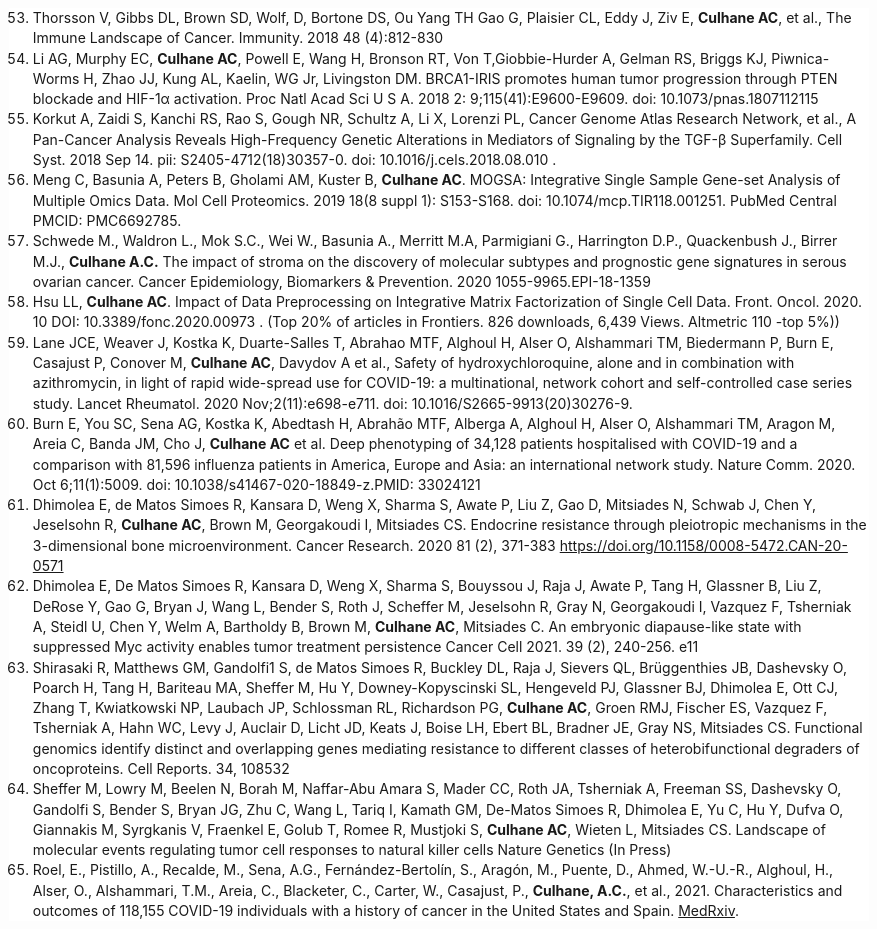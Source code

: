 53.	Thorsson V, Gibbs DL, Brown SD, Wolf, D, Bortone DS, Ou Yang TH Gao G, Plaisier CL, Eddy J, Ziv E, **Culhane AC**, et al., The Immune Landscape of Cancer. Immunity. 2018 48 (4):812-830 
54.	Li AG, Murphy EC, **Culhane AC**, Powell E, Wang H, Bronson RT, Von T,Giobbie-Hurder A, Gelman RS, Briggs KJ, Piwnica-Worms H, Zhao JJ, Kung AL, Kaelin, WG Jr, Livingston DM. BRCA1-IRIS promotes human tumor progression through PTEN blockade and HIF-1α activation. Proc Natl Acad Sci U S A. 2018 2: 9;115(41):E9600-E9609. doi: 10.1073/pnas.1807112115
55.	Korkut A, Zaidi S, Kanchi RS, Rao S, Gough NR, Schultz A, Li X, Lorenzi PL, Cancer Genome Atlas Research Network, et al., A Pan-Cancer Analysis Reveals High-Frequency Genetic Alterations in Mediators of Signaling by the TGF-β Superfamily. Cell Syst. 2018 Sep 14. pii: S2405-4712(18)30357-0. doi: 10.1016/j.cels.2018.08.010 . 
56.	Meng C, Basunia A, Peters B, Gholami AM, Kuster B, **Culhane AC**. MOGSA: Integrative Single Sample Gene-set Analysis of Multiple Omics Data. Mol Cell Proteomics. 2019 18(8 suppl 1): S153-S168. doi: 10.1074/mcp.TIR118.001251. PubMed Central PMCID: PMC6692785.
57.	Schwede M., Waldron L., Mok S.C., Wei W., Basunia A., Merritt M.A, Parmigiani G., Harrington D.P., Quackenbush J., Birrer  M.J., **Culhane A.C.** The impact of stroma on the discovery of molecular subtypes and prognostic gene signatures in serous ovarian cancer.  Cancer Epidemiology, Biomarkers & Prevention. 2020 1055-9965.EPI-18-1359
58.	Hsu LL, **Culhane AC**. Impact of Data Preprocessing on Integrative Matrix Factorization of Single Cell Data. Front. Oncol. 2020. 10 DOI: 10.3389/fonc.2020.00973 . 
(Top 20% of articles in Frontiers. 826 downloads, 6,439 Views. Altmetric 110 -top 5%))
59.	Lane JCE, Weaver J, Kostka K, Duarte-Salles T, Abrahao MTF, Alghoul H, Alser O, Alshammari TM, Biedermann P, Burn E, Casajust P, Conover M, **Culhane AC**, Davydov A et al., Safety of hydroxychloroquine, alone and in combination with azithromycin, in light of rapid wide-spread use for COVID-19: a multinational, network cohort and self-controlled case series study. Lancet Rheumatol. 2020 Nov;2(11):e698-e711. doi: 10.1016/S2665-9913(20)30276-9. 
60.	Burn E, You SC, Sena AG, Kostka K, Abedtash H, Abrahão MTF, Alberga A, Alghoul H, Alser O, Alshammari TM, Aragon M, Areia C, Banda JM, Cho J, **Culhane AC** et al. Deep phenotyping of 34,128 patients hospitalised with COVID-19 and a comparison with 81,596 influenza patients in America, Europe and Asia: an international network study. Nature Comm. 2020. Oct 6;11(1):5009. doi: 10.1038/s41467-020-18849-z.PMID: 33024121 
61.	Dhimolea E, de Matos Simoes R, Kansara D, Weng X, Sharma S, Awate P, Liu Z, Gao D, Mitsiades N, Schwab J, Chen Y, Jeselsohn R, **Culhane AC**, Brown M, Georgakoudi I, Mitsiades CS. Endocrine resistance through pleiotropic mechanisms in the 3-dimensional bone microenvironment. Cancer Research. 2020 81 (2), 371-383 https://doi.org/10.1158/0008-5472.CAN-20-0571
62.	Dhimolea E, De Matos Simoes R, Kansara D, Weng X, Sharma S, Bouyssou J, Raja J, Awate P, Tang H, Glassner B, Liu Z, DeRose Y, Gao G, Bryan J, Wang L, Bender S, Roth J, Scheffer M, Jeselsohn R, Gray N, Georgakoudi I, Vazquez F, Tsherniak A, Steidl U, Chen Y, Welm A, Bartholdy B, Brown M, **Culhane AC**, Mitsiades C. An embryonic diapause-like state with suppressed Myc activity enables tumor treatment persistence Cancer Cell  2021. 39 (2), 240-256. e11
63.	Shirasaki R, Matthews GM, Gandolfi1 S, de Matos Simoes R, Buckley DL, Raja J, Sievers QL, Brüggenthies JB, Dashevsky O, Poarch H, Tang H, Bariteau MA, Sheffer M, Hu Y, Downey-Kopyscinski SL, Hengeveld PJ, Glassner BJ, Dhimolea E, Ott CJ, Zhang T, Kwiatkowski NP, Laubach JP, Schlossman RL, Richardson PG, **Culhane AC**, Groen RMJ, Fischer ES, Vazquez F, Tsherniak A, Hahn WC, Levy J, Auclair D, Licht JD, Keats J, Boise LH, Ebert BL, Bradner JE, Gray NS, Mitsiades CS.  Functional genomics identify distinct and overlapping genes mediating resistance to different classes of heterobifunctional degraders of oncoproteins. Cell Reports. 34, 108532
64.	Sheffer M, Lowry M, Beelen N,  Borah M, Naffar-Abu Amara S, Mader CC, Roth JA, Tsherniak A, Freeman SS, Dashevsky O, Gandolfi S, Bender S, Bryan JG, Zhu C, Wang L, Tariq I, Kamath GM, De-Matos Simoes R, Dhimolea E, Yu C, Hu Y, Dufva O, Giannakis M, Syrgkanis V, Fraenkel E,  Golub T, Romee R, Mustjoki S, **Culhane AC**, Wieten L, Mitsiades CS. Landscape of molecular events regulating tumor cell responses to natural killer cells Nature Genetics (In Press)
65.	Roel, E., Pistillo, A., Recalde, M., Sena, A.G., Fernández-Bertolín, S., Aragón, M., Puente, D., Ahmed, W.-U.-R., Alghoul, H., Alser, O., Alshammari, T.M., Areia, C., Blacketer, C., Carter, W., Casajust, P., **Culhane, A.C.**, et al., 2021. Characteristics and outcomes of 118,155 COVID-19 individuals with a history of cancer in the United States and Spain. [MedRxiv](https://www.medrxiv.org/content/10.1101/2021.01.12.21249672v1).
